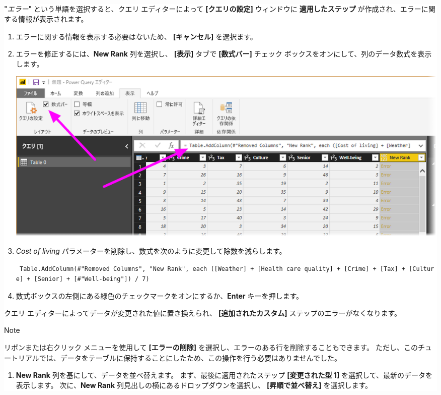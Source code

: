    "*エラー*" という単語を選択すると、クエリ エディターによって **[クエリの設定]** ウィンドウに **適用したステップ** が作成され、エラーに関する情報が表示されます。 

1. エラーに関する情報を表示する必要はないため、 **[キャンセル]** を選択ます。

1. エラーを修正するには、**New Rank** 列を選択し、 **[表示]** タブで **[数式バー]** チェック ボックスをオンにして、列のデータ数式を表示します。 

   ![[数式バー] を選択する](media/desktop-shape-and-combine-data/shapecombine_formulabar.png)

1. _Cost of living_ パラメーターを削除し、数式を次のように変更して除数を減らします。 
   ```
    Table.AddColumn(#"Removed Columns", "New Rank", each ([Weather] + [Health care quality] + [Crime] + [Tax] + [Culture] + [Senior] + [#"Well-being"]) / 7)
   ```

1. 数式ボックスの左側にある緑色のチェックマークをオンにするか、**Enter** キーを押します。

  クエリ エディターによってデータが変更された値に置き換えられ、 **[追加されたカスタム]** ステップのエラーがなくなります。

   > [!NOTE]
   > リボンまたは右クリック メニューを使用して **[エラーの削除]** を選択し、エラーのある行を削除することもできます。 ただし、このチュートリアルでは、データをテーブルに保持することにしたため、この操作を行う必要はありませんでした。

1. **New Rank** 列を基にして、データを並べ替えます。 まず、最後に適用されたステップ **[変更された型 1]** を選択して、最新のデータを表示します。 次に、**New Rank** 列見出しの横にあるドロップダウンを選択し、 **[昇順で並べ替え]** を選択します。
